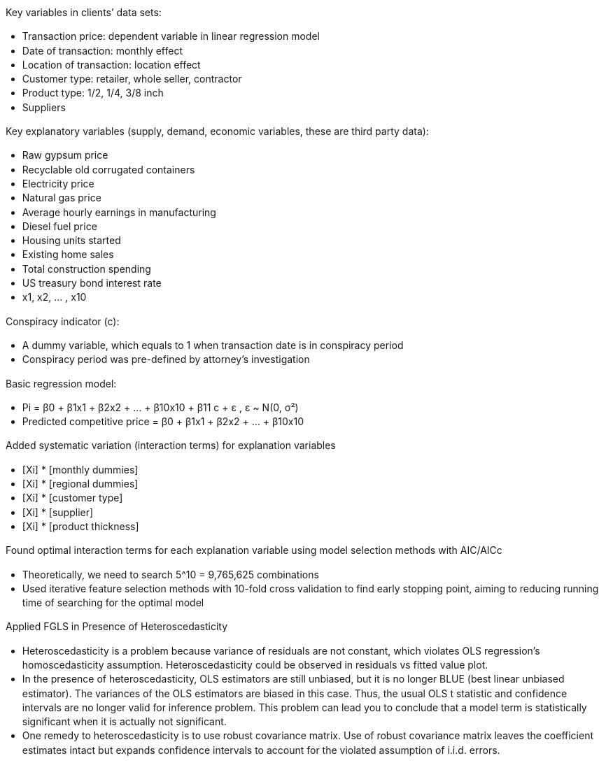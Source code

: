 Key variables in clients’ data sets: 
-	Transaction price: dependent variable in linear regression model 
-	Date of transaction: monthly effect
-	Location of transaction: location effect
-	Customer type: retailer, whole seller,  contractor 
-	Product type: 1/2, 1/4, 3/8 inch 
-	Suppliers

Key explanatory variables (supply, demand, economic variables, these are third party data):
-	Raw gypsum price
-	Recyclable old corrugated containers
-	Electricity price
-	Natural gas price
-	Average hourly earnings in manufacturing 
-	Diesel fuel price
-	Housing units started
-	Existing home sales
-	Total construction spending 
-	US treasury bond interest rate
-	x1, x2, … , x10

Conspiracy indicator (c):
-	A dummy variable, which equals to 1 when transaction date is in conspiracy period 
-	Conspiracy period was pre-defined by attorney’s investigation 

Basic regression model:
-	 Pi =   β0 + β1x1 + β2x2 + … + β10x10 + β11 c  + ε  , ε ~ N(0, σ²)
-	Predicted competitive price = β0 + β1x1 + β2x2 + … + β10x10

Added systematic variation (interaction terms) for explanation variables 
-	[Xi] * [monthly dummies] 
-	[Xi] * [regional dummies] 
-	[Xi] * [customer type] 
-	[Xi] * [supplier] 
-	[Xi] * [product thickness] 

Found optimal interaction terms for each explanation variable using model selection methods with AIC/AICc
-	Theoretically, we need to search 5^10 = 9,765,625 combinations
-	Used iterative feature selection methods with 10-fold cross validation to find early stopping point, aiming to reducing running time of searching for the optimal model 

Applied FGLS in Presence of Heteroscedasticity
-	Heteroscedasticity is a problem because variance of residuals are not constant, which violates OLS regression’s homoscedasticity assumption. Heteroscedasticity could be observed in residuals vs fitted value plot.
-	In the presence of heteroscedasticity, OLS estimators are still unbiased, but it is no longer BLUE (best linear unbiased estimator). The variances of the OLS estimators are biased in this case. Thus, the usual OLS t statistic and confidence intervals are no longer valid for inference problem. This problem can lead you to conclude that a model term is statistically significant when it is actually not significant.
-	One remedy to heteroscedasticity is to use robust covariance matrix. Use of robust covariance matrix leaves the coefficient estimates intact but expands confidence intervals to account for the violated assumption of i.i.d. errors.
